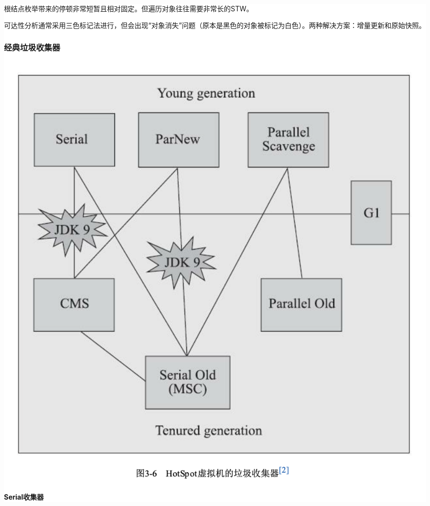 根结点枚举带来的停顿非常短暂且相对固定。但遍历对象往往需要非常长的STW。

可达性分析通常采用三色标记法进行，但会出现“对象消失”问题（原本是黑色的对象被标记为白色）。两种解决方案：增量更新和原始快照。

### 经典垃圾收集器

![image-20220104213044086](自动内存管理——深入理解JAVA虚拟机（第一部分）/image-20220104213044086.png)

#### Serial收集器
